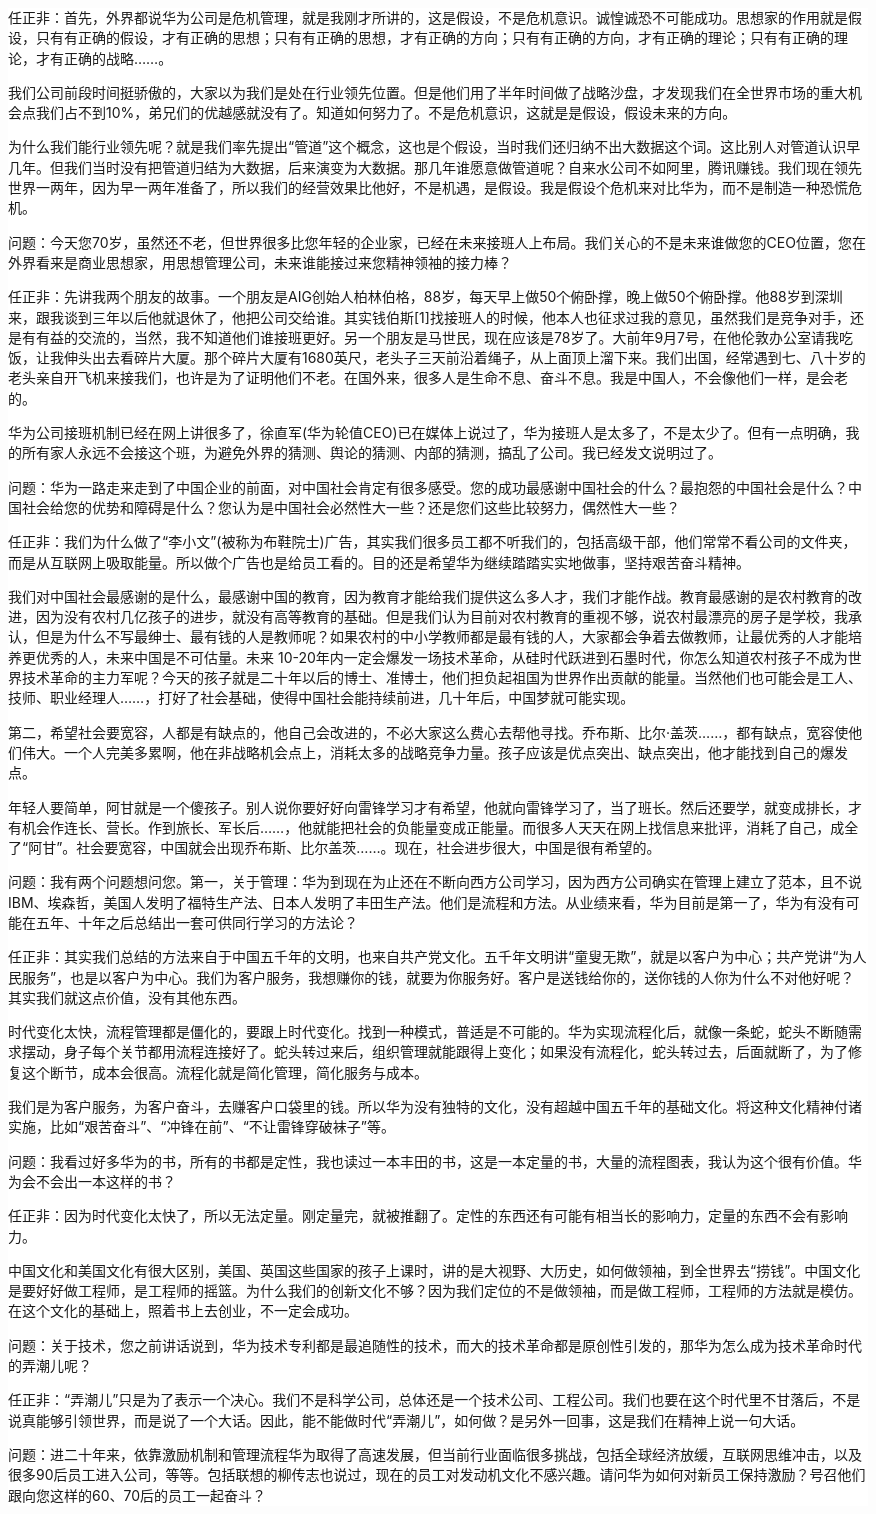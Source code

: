 任正非：首先，外界都说华为公司是危机管理，就是我刚才所讲的，这是假设，不是危机意识。诚惶诚恐不可能成功。思想家的作用就是假设，只有有正确的假设，才有正确的思想；只有有正确的思想，才有正确的方向；只有有正确的方向，才有正确的理论；只有有正确的理论，才有正确的战略……。

我们公司前段时间挺骄傲的，大家以为我们是处在行业领先位置。但是他们用了半年时间做了战略沙盘，才发现我们在全世界市场的重大机会点我们占不到10%，弟兄们的优越感就没有了。知道如何努力了。不是危机意识，这就是是假设，假设未来的方向。

为什么我们能行业领先呢？就是我们率先提出“管道”这个概念，这也是个假设，当时我们还归纳不出大数据这个词。这比别人对管道认识早几年。但我们当时没有把管道归结为大数据，后来演变为大数据。那几年谁愿意做管道呢？自来水公司不如阿里，腾讯赚钱。我们现在领先世界一两年，因为早一两年准备了，所以我们的经营效果比他好，不是机遇，是假设。我是假设个危机来对比华为，而不是制造一种恐慌危机。

问题：今天您70岁，虽然还不老，但世界很多比您年轻的企业家，已经在未来接班人上布局。我们关心的不是未来谁做您的CEO位置，您在外界看来是商业思想家，用思想管理公司，未来谁能接过来您精神领袖的接力棒？

任正非：先讲我两个朋友的故事。一个朋友是AIG创始人柏林伯格，88岁，每天早上做50个俯卧撑，晚上做50个俯卧撑。他88岁到深圳来，跟我谈到三年以后他就退休了，他把公司交给谁。其实钱伯斯[1]找接班人的时候，他本人也征求过我的意见，虽然我们是竞争对手，还是有有益的交流的，当然，我不知道他们谁接班更好。另一个朋友是马世民，现在应该是78岁了。大前年9月7号，在他伦敦办公室请我吃饭，让我伸头出去看碎片大厦。那个碎片大厦有1680英尺，老头子三天前沿着绳子，从上面顶上溜下来。我们出国，经常遇到七、八十岁的老头亲自开飞机来接我们，也许是为了证明他们不老。在国外来，很多人是生命不息、奋斗不息。我是中国人，不会像他们一样，是会老的。

华为公司接班机制已经在网上讲很多了，徐直军(华为轮值CEO)已在媒体上说过了，华为接班人是太多了，不是太少了。但有一点明确，我的所有家人永远不会接这个班，为避免外界的猜测、舆论的猜测、内部的猜测，搞乱了公司。我已经发文说明过了。

问题：华为一路走来走到了中国企业的前面，对中国社会肯定有很多感受。您的成功最感谢中国社会的什么？最抱怨的中国社会是什么？中国社会给您的优势和障碍是什么？您认为是中国社会必然性大一些？还是您们这些比较努力，偶然性大一些？

任正非：我们为什么做了“李小文”(被称为布鞋院士)广告，其实我们很多员工都不听我们的，包括高级干部，他们常常不看公司的文件夹，而是从互联网上吸取能量。所以做个广告也是给员工看的。目的还是希望华为继续踏踏实实地做事，坚持艰苦奋斗精神。

我们对中国社会最感谢的是什么，最感谢中国的教育，因为教育才能给我们提供这么多人才，我们才能作战。教育最感谢的是农村教育的改进，因为没有农村几亿孩子的进步，就没有高等教育的基础。但是我们认为目前对农村教育的重视不够，说农村最漂亮的房子是学校，我承认，但是为什么不写最绅士、最有钱的人是教师呢？如果农村的中小学教师都是最有钱的人，大家都会争着去做教师，让最优秀的人才能培养更优秀的人，未来中国是不可估量。未来 10-20年内一定会爆发一场技术革命，从硅时代跃进到石墨时代，你怎么知道农村孩子不成为世界技术革命的主力军呢？今天的孩子就是二十年以后的博士、准博士，他们担负起祖国为世界作出贡献的能量。当然他们也可能会是工人、技师、职业经理人……，打好了社会基础，使得中国社会能持续前进，几十年后，中国梦就可能实现。

第二，希望社会要宽容，人都是有缺点的，他自己会改进的，不必大家这么费心去帮他寻找。乔布斯、比尔·盖茨……，都有缺点，宽容使他们伟大。一个人完美多累啊，他在非战略机会点上，消耗太多的战略竞争力量。孩子应该是优点突出、缺点突出，他才能找到自己的爆发点。

年轻人要简单，阿甘就是一个傻孩子。别人说你要好好向雷锋学习才有希望，他就向雷锋学习了，当了班长。然后还要学，就变成排长，才有机会作连长、营长。作到旅长、军长后……，他就能把社会的负能量变成正能量。而很多人天天在网上找信息来批评，消耗了自己，成全了“阿甘”。社会要宽容，中国就会出现乔布斯、比尔盖茨……。现在，社会进步很大，中国是很有希望的。

问题：我有两个问题想问您。第一，关于管理：华为到现在为止还在不断向西方公司学习，因为西方公司确实在管理上建立了范本，且不说IBM、埃森哲，美国人发明了福特生产法、日本人发明了丰田生产法。他们是流程和方法。从业绩来看，华为目前是第一了，华为有没有可能在五年、十年之后总结出一套可供同行学习的方法论？

任正非：其实我们总结的方法来自于中国五千年的文明，也来自共产党文化。五千年文明讲“童叟无欺”，就是以客户为中心；共产党讲“为人民服务”，也是以客户为中心。我们为客户服务，我想赚你的钱，就要为你服务好。客户是送钱给你的，送你钱的人你为什么不对他好呢？其实我们就这点价值，没有其他东西。

时代变化太快，流程管理都是僵化的，要跟上时代变化。找到一种模式，普适是不可能的。华为实现流程化后，就像一条蛇，蛇头不断随需求摆动，身子每个关节都用流程连接好了。蛇头转过来后，组织管理就能跟得上变化；如果没有流程化，蛇头转过去，后面就断了，为了修复这个断节，成本会很高。流程化就是简化管理，简化服务与成本。

我们是为客户服务，为客户奋斗，去赚客户口袋里的钱。所以华为没有独特的文化，没有超越中国五千年的基础文化。将这种文化精神付诸实施，比如“艰苦奋斗”、“冲锋在前”、“不让雷锋穿破袜子”等。

问题：我看过好多华为的书，所有的书都是定性，我也读过一本丰田的书，这是一本定量的书，大量的流程图表，我认为这个很有价值。华为会不会出一本这样的书？

任正非：因为时代变化太快了，所以无法定量。刚定量完，就被推翻了。定性的东西还有可能有相当长的影响力，定量的东西不会有影响力。

中国文化和美国文化有很大区别，美国、英国这些国家的孩子上课时，讲的是大视野、大历史，如何做领袖，到全世界去“捞钱”。中国文化是要好好做工程师，是工程师的摇篮。为什么我们的创新文化不够？因为我们定位的不是做领袖，而是做工程师，工程师的方法就是模仿。在这个文化的基础上，照着书上去创业，不一定会成功。

问题：关于技术，您之前讲话说到，华为技术专利都是最追随性的技术，而大的技术革命都是原创性引发的，那华为怎么成为技术革命时代的弄潮儿呢？

任正非：“弄潮儿”只是为了表示一个决心。我们不是科学公司，总体还是一个技术公司、工程公司。我们也要在这个时代里不甘落后，不是说真能够引领世界，而是说了一个大话。因此，能不能做时代“弄潮儿”，如何做？是另外一回事，这是我们在精神上说一句大话。

问题：进二十年来，依靠激励机制和管理流程华为取得了高速发展，但当前行业面临很多挑战，包括全球经济放缓，互联网思维冲击，以及很多90后员工进入公司，等等。包括联想的柳传志也说过，现在的员工对发动机文化不感兴趣。请问华为如何对新员工保持激励？号召他们跟向您这样的60、70后的员工一起奋斗？
